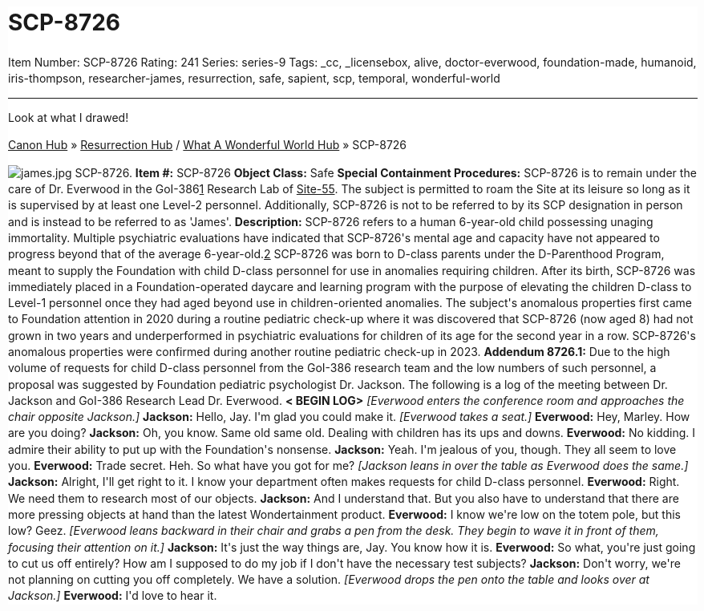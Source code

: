 # SCP-8726
Item Number: SCP-8726
Rating: 241
Series: series-9
Tags: _cc, _licensebox, alive, doctor-everwood, foundation-made, humanoid, iris-thompson, researcher-james, resurrection, safe, sapient, scp, temporal, wonderful-world

---

Look at what I drawed!
  
[Canon Hub](/canon-hub) » [Resurrection Hub](/resurrection) / [What A Wonderful World Hub](/wonder-world) » SCP-8726
  

![james.jpg](https://scp-wiki.wdfiles.com/local--files/scp-8726/james.jpg)
SCP-8726.
**Item #:** SCP-8726
**Object Class:** Safe
**Special Containment Procedures:** SCP-8726 is to remain under the care of Dr. Everwood in the GoI-386[1](javascript:;) Research Lab of [Site-55](/secure-facility-dossier-site-55). The subject is permitted to roam the Site at its leisure so long as it is supervised by at least one Level-2 personnel. Additionally, SCP-8726 is not to be referred to by its SCP designation in person and is instead to be referred to as 'James'.
**Description:** SCP-8726 refers to a human 6-year-old child possessing unaging immortality. Multiple psychiatric evaluations have indicated that SCP-8726's mental age and capacity have not appeared to progress beyond that of the average 6-year-old.[2](javascript:;)
SCP-8726 was born to D-class parents under the D-Parenthood Program, meant to supply the Foundation with child D-class personnel for use in anomalies requiring children. After its birth, SCP-8726 was immediately placed in a Foundation-operated daycare and learning program with the purpose of elevating the children D-class to Level-1 personnel once they had aged beyond use in children-oriented anomalies. The subject's anomalous properties first came to Foundation attention in 2020 during a routine pediatric check-up where it was discovered that SCP-8726 (now aged 8) had not grown in two years and underperformed in psychiatric evaluations for children of its age for the second year in a row. SCP-8726's anomalous properties were confirmed during another routine pediatric check-up in 2023.
**Addendum 8726.1:** Due to the high volume of requests for child D-class personnel from the GoI-386 research team and the low numbers of such personnel, a proposal was suggested by Foundation pediatric psychologist Dr. Jackson. The following is a log of the meeting between Dr. Jackson and GoI-386 Research Lead Dr. Everwood.
**< BEGIN LOG>**
_[Everwood enters the conference room and approaches the chair opposite Jackson.]_
**Jackson:** Hello, Jay. I'm glad you could make it.
_[Everwood takes a seat.]_
**Everwood:** Hey, Marley. How are you doing?
**Jackson:** Oh, you know. Same old same old. Dealing with children has its ups and downs.
**Everwood:** No kidding. I admire their ability to put up with the Foundation's nonsense.
**Jackson:** Yeah. I'm jealous of you, though. They all seem to love you.
**Everwood:** Trade secret. Heh. So what have you got for me?
_[Jackson leans in over the table as Everwood does the same.]_
**Jackson:** Alright, I'll get right to it. I know your department often makes requests for child D-class personnel.
**Everwood:** Right. We need them to research most of our objects.
**Jackson:** And I understand that. But you also have to understand that there are more pressing objects at hand than the latest Wondertainment product.
**Everwood:** I know we're low on the totem pole, but this low? Geez.
_[Everwood leans backward in their chair and grabs a pen from the desk. They begin to wave it in front of them, focusing their attention on it.]_
**Jackson:** It's just the way things are, Jay. You know how it is.
**Everwood:** So what, you're just going to cut us off entirely? How am I supposed to do my job if I don't have the necessary test subjects?
**Jackson:** Don't worry, we're not planning on cutting you off completely. We have a solution.
_[Everwood drops the pen onto the table and looks over at Jackson.]_
**Everwood:** I'd love to hear it.